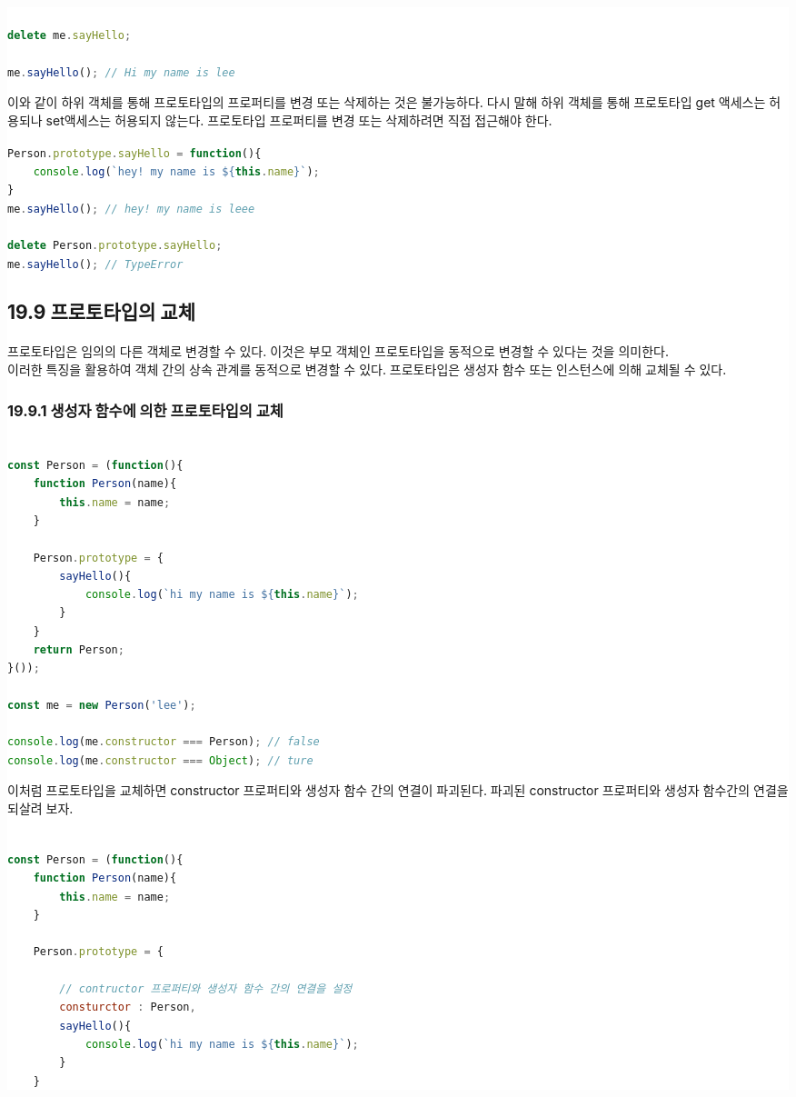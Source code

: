 ```javascript

delete me.sayHello;

me.sayHello(); // Hi my name is lee

```

이와 같이 하위 객체를 통해 프로토타입의 프로퍼티를 변경 또는 삭제하는 것은 불가능하다. 다시 말해 하위 객체를 통해 프로토타입 get 액세스는 허용되나 set액세스는 허용되지 않는다. 프로토타입 프로퍼티를 변경 또는 삭제하려면 직접 접근해야 한다.

```javascript
Person.prototype.sayHello = function(){
    console.log(`hey! my name is ${this.name}`);
}
me.sayHello(); // hey! my name is leee

delete Person.prototype.sayHello;
me.sayHello(); // TypeError
```

## 19.9 프로토타입의 교체

프로토타입은 임의의 다른 객체로 변경할 수 있다. 이것은 부모 객체인 프로토타입을 동적으로 변경할 수 있다는 것을 의미한다.<br>
이러한 특징을 활용하여 객체 간의 상속 관계를 동적으로 변경할 수 있다. 프로토타입은 생성자 함수 또는 인스턴스에 의해 교체될 수 있다.

### 19.9.1 생성자 함수에 의한 프로토타입의 교체

```javascript

const Person = (function(){
    function Person(name){
        this.name = name;
    }

    Person.prototype = {
        sayHello(){
            console.log(`hi my name is ${this.name}`);
        }
    }
    return Person;
}());

const me = new Person('lee');

console.log(me.constructor === Person); // false
console.log(me.constructor === Object); // ture

```
이처럼 프로토타입을 교체하면 constructor 프로퍼티와 생성자 함수 간의 연결이 파괴된다. 파괴된 constructor 프로퍼티와 생성자 함수간의 연결을 되살려 보자.

```javascript

const Person = (function(){
    function Person(name){
        this.name = name;
    }

    Person.prototype = {

        // contructor 프로퍼티와 생성자 함수 간의 연결을 설정
        consturctor : Person,
        sayHello(){
            console.log(`hi my name is ${this.name}`);
        }
    }
```